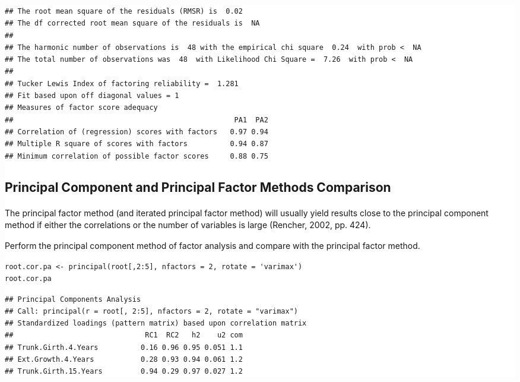     ## The root mean square of the residuals (RMSR) is  0.02 
    ## The df corrected root mean square of the residuals is  NA 
    ## 
    ## The harmonic number of observations is  48 with the empirical chi square  0.24  with prob <  NA 
    ## The total number of observations was  48  with Likelihood Chi Square =  7.26  with prob <  NA 
    ## 
    ## Tucker Lewis Index of factoring reliability =  1.281
    ## Fit based upon off diagonal values = 1
    ## Measures of factor score adequacy             
    ##                                                    PA1  PA2
    ## Correlation of (regression) scores with factors   0.97 0.94
    ## Multiple R square of scores with factors          0.94 0.87
    ## Minimum correlation of possible factor scores     0.88 0.75

Principal Component and Principal Factor Methods Comparison
-----------------------------------------------------------

The principal factor method (and iterated principal factor method) will
usually yield results close to the principal component method if either
the correlations or the number of variables is large (Rencher, 2002, pp.
424).

Perform the principal component method of factor analysis and compare
with the principal factor method.

``` {.r}
root.cor.pa <- principal(root[,2:5], nfactors = 2, rotate = 'varimax')
root.cor.pa
```

    ## Principal Components Analysis
    ## Call: principal(r = root[, 2:5], nfactors = 2, rotate = "varimax")
    ## Standardized loadings (pattern matrix) based upon correlation matrix
    ##                               RC1  RC2   h2    u2 com
    ## Trunk.Girth.4.Years          0.16 0.96 0.95 0.051 1.1
    ## Ext.Growth.4.Years           0.28 0.93 0.94 0.061 1.2
    ## Trunk.Girth.15.Years         0.94 0.29 0.97 0.027 1.2